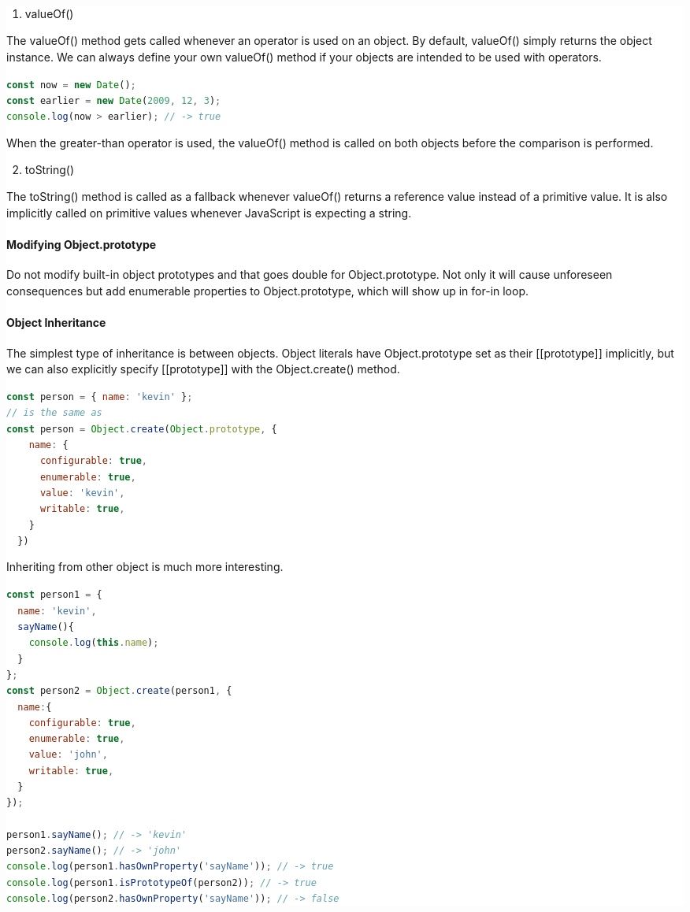 1. valueOf()

  The valueOf() method gets called whenever an operator is used on an object. By default, valueOf() simply returns the object instance. We can always define your own valueOf() method if your objects are intended to be used with operators.

  ```javascript
  const now = new Date();
  const earlier = new Date(2009, 12, 3);
  console.log(now > earlier); // -> true
  ```

  When the greater-than operator is used, the valueOf() method is called on both objects before the comparison is performed.

2. toString()

  The toString() method is called as a fallback whenever valueOf() returns a reference value instead of a primitive value. It is also implicitly called on primitive values whenever JavaScript is expecting a string.
  
#### Modifying Object.prototype

Do not modify built-in object prototypes and that goes double for Object.prototype. Not only it will cause unforeseen consequences but add enumerable properties to Object.prototype, which will show up in for-in loop.

#### Object Inheritance

The simplest type of inheritance is between objects. Object literals have Object.prototype set as their [[prototype]] implicitly, but we can also explicitly  specify [[prototype]] with the Object.create() method.

```javascript
const person = { name: 'kevin' };
// is the same as
const person = Object.create(Object.prototype, {
    name: {
      configurable: true,
      enumerable: true,
      value: 'kevin',
      writable: true,
    }
  })
```

Inheriting from other object is much more interesting.

```javascript
const person1 = {
  name: 'kevin',
  sayName(){
    console.log(this.name);
  }
};
const person2 = Object.create(person1, {
  name:{
    configurable: true,
    enumerable: true,
    value: 'john',
    writable: true,
  }
});

person1.sayName(); // -> 'kevin'
person2.sayName(); // -> 'john'
console.log(person1.hasOwnProperty('sayName')); // -> true
console.log(person1.isPrototypeOf(person2)); // -> true
console.log(person2.hasOwnProperty('sayName')); // -> false
```